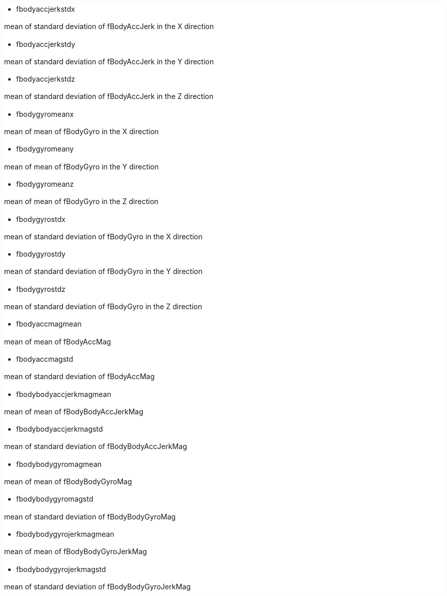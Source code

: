 * fbodyaccjerkstdx

mean of standard deviation of fBodyAccJerk in the X direction

* fbodyaccjerkstdy

mean of standard deviation of fBodyAccJerk in the Y direction

* fbodyaccjerkstdz

mean of standard deviation of fBodyAccJerk in the Z direction

* fbodygyromeanx

mean of mean of fBodyGyro in the X direction

* fbodygyromeany

mean of mean of fBodyGyro in the Y direction

* fbodygyromeanz

mean of mean of fBodyGyro in the Z direction

* fbodygyrostdx

mean of standard deviation of fBodyGyro in the X direction

* fbodygyrostdy

mean of standard deviation of fBodyGyro in the Y direction

* fbodygyrostdz

mean of standard deviation of fBodyGyro in the Z direction

* fbodyaccmagmean

mean of mean of fBodyAccMag

* fbodyaccmagstd

mean of standard deviation of fBodyAccMag

* fbodybodyaccjerkmagmean

mean of mean of fBodyBodyAccJerkMag

* fbodybodyaccjerkmagstd

mean of standard deviation of fBodyBodyAccJerkMag

* fbodybodygyromagmean

mean of mean of fBodyBodyGyroMag

* fbodybodygyromagstd

mean of standard deviation of fBodyBodyGyroMag

* fbodybodygyrojerkmagmean

mean of mean of fBodyBodyGyroJerkMag

* fbodybodygyrojerkmagstd

mean of standard deviation of fBodyBodyGyroJerkMag

